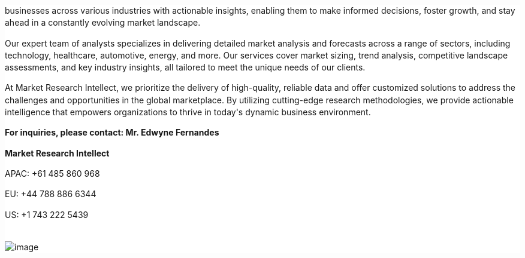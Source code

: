 businesses across various industries with actionable insights, enabling them to make informed decisions, foster growth, and stay ahead in a constantly evolving market landscape.</p><p>Our expert team of analysts specializes in delivering detailed market analysis and forecasts across a range of sectors, including technology, healthcare, automotive, energy, and more. Our services cover market sizing, trend analysis, competitive landscape assessments, and key industry insights, all tailored to meet the unique needs of our clients.</p><p>At Market Research Intellect, we prioritize the delivery of high-quality, reliable data and offer customized solutions to address the challenges and opportunities in the global marketplace. By utilizing cutting-edge research methodologies, we provide actionable intelligence that empowers organizations to thrive in today's dynamic business environment.</p><p><strong>For inquiries, please contact: Mr. Edwyne Fernandes</strong></p><p><strong>Market Research Intellect</strong></p><p>APAC: +61 485 860 968</p><p>EU: +44 788 886 6344</p><p>US: +1 743 222 5439</p></div><div class="article-main__content" data-test-id="publishing-text-block">&nbsp;</div>
![image](https://github.com/user-attachments/assets/ef1dd8ef-2fdf-4a87-b350-6001ea7f6978)
